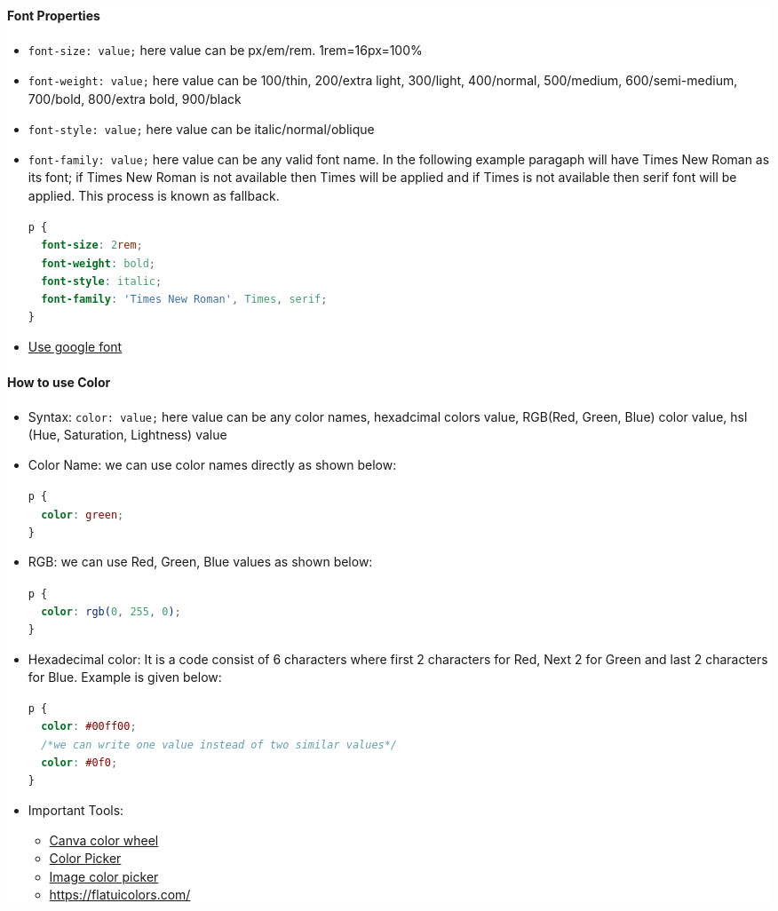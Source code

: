 #### Font Properties

- `font-size: value;` here value can be px/em/rem. 1rem=16px=100%
- `font-weight: value;` here value can be 100/thin, 200/extra light, 300/light, 400/normal, 500/medium, 600/semi-medium, 700/bold, 800/extra bold, 900/black
- `font-style: value;` here value can be italic/normal/oblique
- `font-family: value;` here value can be any valid font name. In the following example paragaph will have Times New Roman as its font; if Times New Roman is not available then Times will be applied and if Times is not available then serif font will be applied. This process is known as fallback.

  ```css
  p {
    font-size: 2rem;
    font-weight: bold;
    font-style: italic;
    font-family: 'Times New Roman', Times, serif;
  }
  ```

- [Use google font](https://fonts.google.com/)

#### How to use Color

- Syntax: `color: value;` here value can be any color names, hexadcimal colors value, RGB(Red, Green, Blue) color value, hsl (Hue, Saturation, Lightness) value
- Color Name: we can use color names directly as shown below:

  ```css
  p {
    color: green;
  }
  ```

- RGB: we can use Red, Green, Blue values as shown below:

  ```css
  p {
    color: rgb(0, 255, 0);
  }
  ```

- Hexadecimal color: It is a code consist of 6 characters where first 2 characters for Red, Next 2 for Green and last 2 characters for Blue. Example is given below:

  ```css
  p {
    color: #00ff00;
    /*we can write one value instead of two similar values*/
    color: #0f0;
  }
  ```

- Important Tools:
  - [Canva color wheel](https://www.canva.com/colors/color-wheel/)
  - [Color Picker](https://htmlcolorcodes.com/color-picker/)
  - [Image color picker](https://imagecolorpicker.com/en)
  - https://flatuicolors.com/
